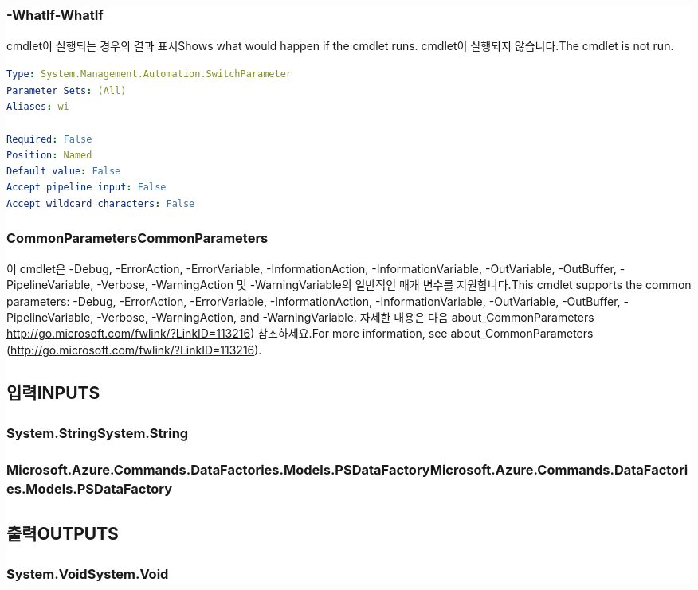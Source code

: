 ### <span data-ttu-id="1f4c7-131">-WhatIf</span><span class="sxs-lookup"><span data-stu-id="1f4c7-131">-WhatIf</span></span>
<span data-ttu-id="1f4c7-132">cmdlet이 실행되는 경우의 결과 표시</span><span class="sxs-lookup"><span data-stu-id="1f4c7-132">Shows what would happen if the cmdlet runs.</span></span>
<span data-ttu-id="1f4c7-133">cmdlet이 실행되지 않습니다.</span><span class="sxs-lookup"><span data-stu-id="1f4c7-133">The cmdlet is not run.</span></span>

```yaml
Type: System.Management.Automation.SwitchParameter
Parameter Sets: (All)
Aliases: wi

Required: False
Position: Named
Default value: False
Accept pipeline input: False
Accept wildcard characters: False
```

### <span data-ttu-id="1f4c7-134">CommonParameters</span><span class="sxs-lookup"><span data-stu-id="1f4c7-134">CommonParameters</span></span>
<span data-ttu-id="1f4c7-135">이 cmdlet은 -Debug, -ErrorAction, -ErrorVariable, -InformationAction, -InformationVariable, -OutVariable, -OutBuffer, -PipelineVariable, -Verbose, -WarningAction 및 -WarningVariable의 일반적인 매개 변수를 지원합니다.</span><span class="sxs-lookup"><span data-stu-id="1f4c7-135">This cmdlet supports the common parameters: -Debug, -ErrorAction, -ErrorVariable, -InformationAction, -InformationVariable, -OutVariable, -OutBuffer, -PipelineVariable, -Verbose, -WarningAction, and -WarningVariable.</span></span> <span data-ttu-id="1f4c7-136">자세한 내용은 다음 about_CommonParameters http://go.microsoft.com/fwlink/?LinkID=113216) 참조하세요.</span><span class="sxs-lookup"><span data-stu-id="1f4c7-136">For more information, see about_CommonParameters (http://go.microsoft.com/fwlink/?LinkID=113216).</span></span>

## <span data-ttu-id="1f4c7-137">입력</span><span class="sxs-lookup"><span data-stu-id="1f4c7-137">INPUTS</span></span>

### <span data-ttu-id="1f4c7-138">System.String</span><span class="sxs-lookup"><span data-stu-id="1f4c7-138">System.String</span></span>

### <span data-ttu-id="1f4c7-139">Microsoft.Azure.Commands.DataFactories.Models.PSDataFactory</span><span class="sxs-lookup"><span data-stu-id="1f4c7-139">Microsoft.Azure.Commands.DataFactories.Models.PSDataFactory</span></span>

## <span data-ttu-id="1f4c7-140">출력</span><span class="sxs-lookup"><span data-stu-id="1f4c7-140">OUTPUTS</span></span>

### <span data-ttu-id="1f4c7-141">System.Void</span><span class="sxs-lookup"><span data-stu-id="1f4c7-141">System.Void</span></span>
